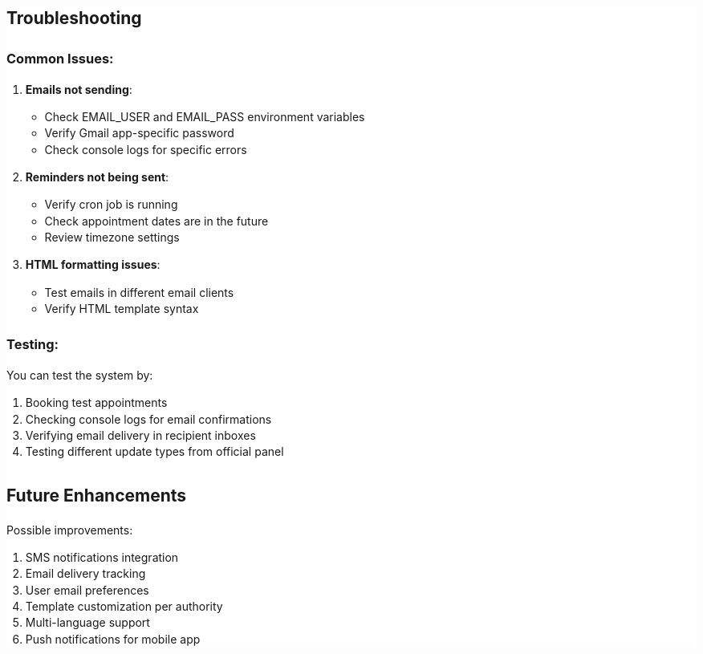 ## Troubleshooting

### Common Issues:

1. **Emails not sending**:
   - Check EMAIL_USER and EMAIL_PASS environment variables
   - Verify Gmail app-specific password
   - Check console logs for specific errors

2. **Reminders not being sent**:
   - Verify cron job is running
   - Check appointment dates are in the future
   - Review timezone settings

3. **HTML formatting issues**:
   - Test emails in different email clients
   - Verify HTML template syntax

### Testing:

You can test the system by:
1. Booking test appointments
2. Checking console logs for email confirmations
3. Verifying email delivery in recipient inboxes
4. Testing different update types from official panel

## Future Enhancements

Possible improvements:
1. SMS notifications integration
2. Email delivery tracking
3. User email preferences
4. Template customization per authority
5. Multi-language support
6. Push notifications for mobile app
